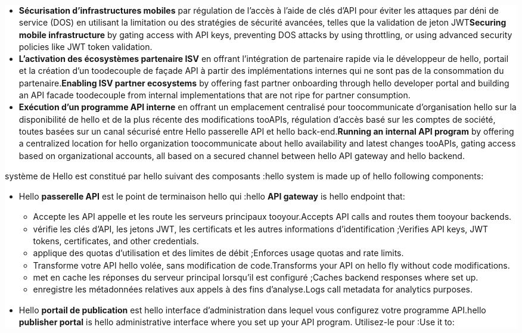 * <span data-ttu-id="2ff6f-109">**Sécurisation d’infrastructures mobiles** par régulation de l’accès à l’aide de clés d’API pour éviter les attaques par déni de service (DOS) en utilisant la limitation ou des stratégies de sécurité avancées, telles que la validation de jeton JWT</span><span class="sxs-lookup"><span data-stu-id="2ff6f-109">**Securing mobile infrastructure** by gating access with API keys, preventing DOS attacks by using throttling, or using advanced security policies like JWT token validation.</span></span>
* <span data-ttu-id="2ff6f-110">**L’activation des écosystèmes partenaire ISV** en offrant l’intégration de partenaire rapide via le développeur de hello, portail et la création d’un toodecouple de façade API à partir des implémentations internes qui ne sont pas de la consommation du partenaire.</span><span class="sxs-lookup"><span data-stu-id="2ff6f-110">**Enabling ISV partner ecosystems** by offering fast partner onboarding through hello developer portal and building an API facade toodecouple from internal implementations that are not ripe for partner consumption.</span></span>
* <span data-ttu-id="2ff6f-111">**Exécution d’un programme API interne** en offrant un emplacement centralisé pour toocommunicate d’organisation hello sur la disponibilité de hello et de la plus récente des modifications tooAPIs, régulation d’accès basé sur les comptes de société, toutes basées sur un canal sécurisé entre Hello passerelle API et hello back-end.</span><span class="sxs-lookup"><span data-stu-id="2ff6f-111">**Running an internal API program** by offering a centralized location for hello organization toocommunicate about hello availability and latest changes tooAPIs, gating access based on organizational accounts, all based on a secured channel between hello API gateway and hello backend.</span></span>

<span data-ttu-id="2ff6f-112">système de Hello est constitué par hello suivant des composants :</span><span class="sxs-lookup"><span data-stu-id="2ff6f-112">hello system is made up of hello following components:</span></span>

* <span data-ttu-id="2ff6f-113">Hello **passerelle API** est le point de terminaison hello qui :</span><span class="sxs-lookup"><span data-stu-id="2ff6f-113">hello **API gateway** is hello endpoint that:</span></span>
  
  * <span data-ttu-id="2ff6f-114">Accepte les API appelle et les route les serveurs principaux tooyour.</span><span class="sxs-lookup"><span data-stu-id="2ff6f-114">Accepts API calls and routes them tooyour backends.</span></span>
  * <span data-ttu-id="2ff6f-115">vérifie les clés d’API, les jetons JWT, les certificats et les autres informations d’identification ;</span><span class="sxs-lookup"><span data-stu-id="2ff6f-115">Verifies API keys, JWT tokens, certificates, and other credentials.</span></span>
  * <span data-ttu-id="2ff6f-116">applique des quotas d’utilisation et des limites de débit ;</span><span class="sxs-lookup"><span data-stu-id="2ff6f-116">Enforces usage quotas and rate limits.</span></span>
  * <span data-ttu-id="2ff6f-117">Transforme votre API hello volée, sans modification de code.</span><span class="sxs-lookup"><span data-stu-id="2ff6f-117">Transforms your API on hello fly without code modifications.</span></span>
  * <span data-ttu-id="2ff6f-118">met en cache les réponses du serveur principal lorsqu’il est configuré ;</span><span class="sxs-lookup"><span data-stu-id="2ff6f-118">Caches backend responses where set up.</span></span>
  * <span data-ttu-id="2ff6f-119">enregistre les métadonnées relatives aux appels à des fins d’analyse.</span><span class="sxs-lookup"><span data-stu-id="2ff6f-119">Logs call metadata for analytics purposes.</span></span>
* <span data-ttu-id="2ff6f-120">Hello **portail de publication** est hello interface d’administration dans lequel vous configurez votre programme API.</span><span class="sxs-lookup"><span data-stu-id="2ff6f-120">hello **publisher portal** is hello administrative interface where you set up your API program.</span></span> <span data-ttu-id="2ff6f-121">Utilisez-le pour :</span><span class="sxs-lookup"><span data-stu-id="2ff6f-121">Use it to:</span></span>
  